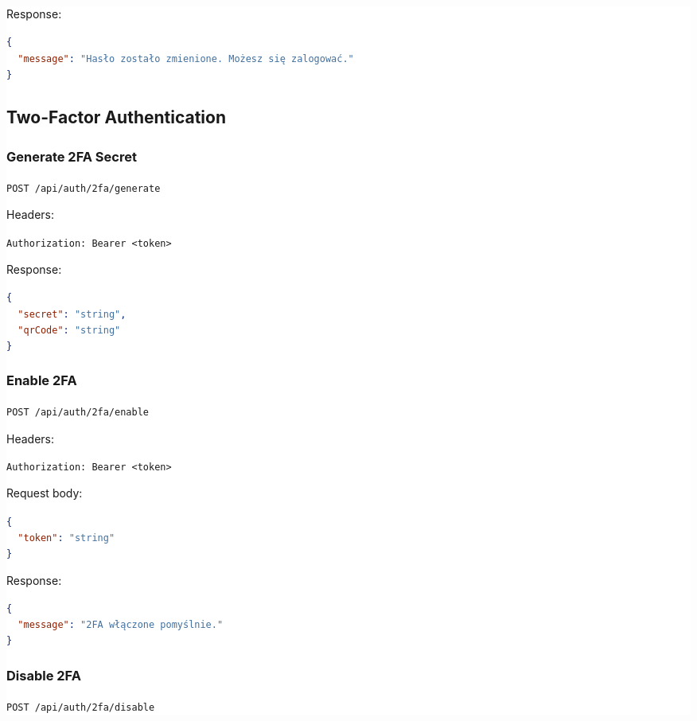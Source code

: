 Response:
```json
{
  "message": "Hasło zostało zmienione. Możesz się zalogować."
}
```

## Two-Factor Authentication

### Generate 2FA Secret
```http
POST /api/auth/2fa/generate
```

Headers:
```
Authorization: Bearer <token>
```

Response:
```json
{
  "secret": "string",
  "qrCode": "string"
}
```

### Enable 2FA
```http
POST /api/auth/2fa/enable
```

Headers:
```
Authorization: Bearer <token>
```

Request body:
```json
{
  "token": "string"
}
```

Response:
```json
{
  "message": "2FA włączone pomyślnie."
}
```

### Disable 2FA
```http
POST /api/auth/2fa/disable
```
